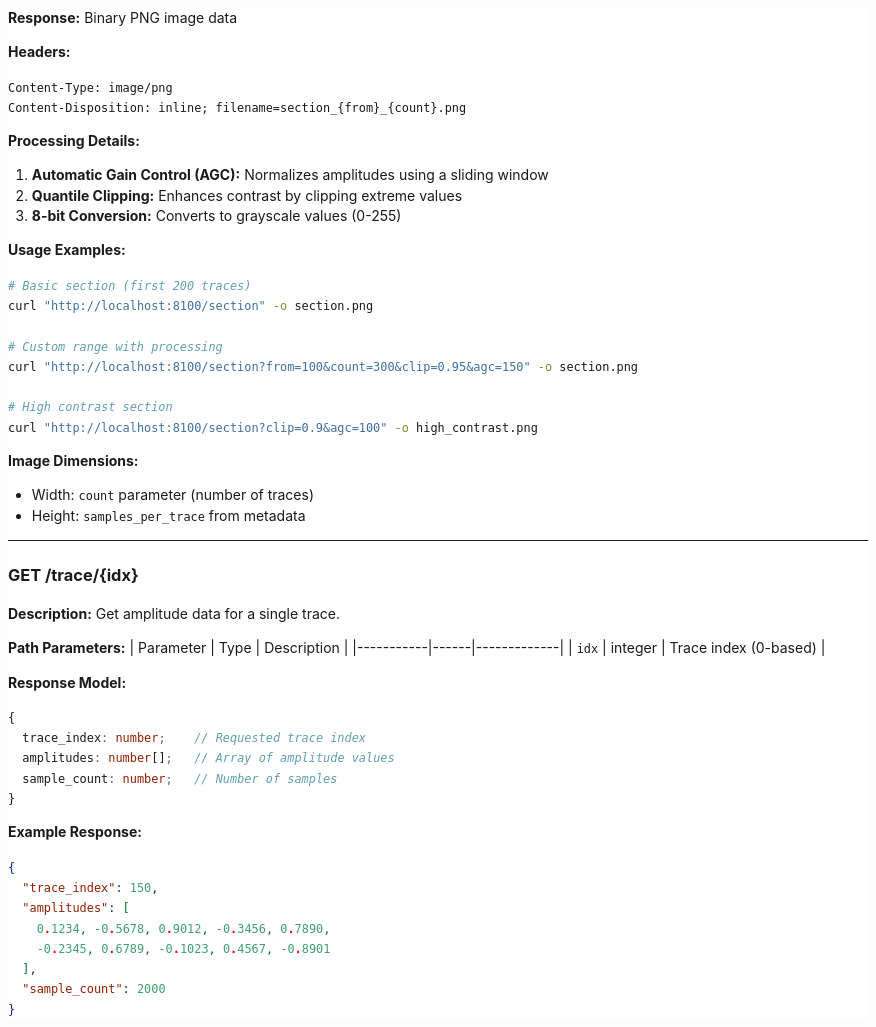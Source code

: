 **Response:** Binary PNG image data

**Headers:**
```
Content-Type: image/png
Content-Disposition: inline; filename=section_{from}_{count}.png
```

**Processing Details:**
1. **Automatic Gain Control (AGC):** Normalizes amplitudes using a sliding window
2. **Quantile Clipping:** Enhances contrast by clipping extreme values
3. **8-bit Conversion:** Converts to grayscale values (0-255)

**Usage Examples:**
```bash
# Basic section (first 200 traces)
curl "http://localhost:8100/section" -o section.png

# Custom range with processing
curl "http://localhost:8100/section?from=100&count=300&clip=0.95&agc=150" -o section.png

# High contrast section
curl "http://localhost:8100/section?clip=0.9&agc=100" -o high_contrast.png
```

**Image Dimensions:**
- Width: `count` parameter (number of traces)
- Height: `samples_per_trace` from metadata

---

### GET /trace/{idx}

**Description:** Get amplitude data for a single trace.

**Path Parameters:**
| Parameter | Type | Description |
|-----------|------|-------------|
| `idx` | integer | Trace index (0-based) |

**Response Model:**
```typescript
{
  trace_index: number;    // Requested trace index
  amplitudes: number[];   // Array of amplitude values
  sample_count: number;   // Number of samples
}
```

**Example Response:**
```json
{
  "trace_index": 150,
  "amplitudes": [
    0.1234, -0.5678, 0.9012, -0.3456, 0.7890,
    -0.2345, 0.6789, -0.1023, 0.4567, -0.8901
  ],
  "sample_count": 2000
}
```
